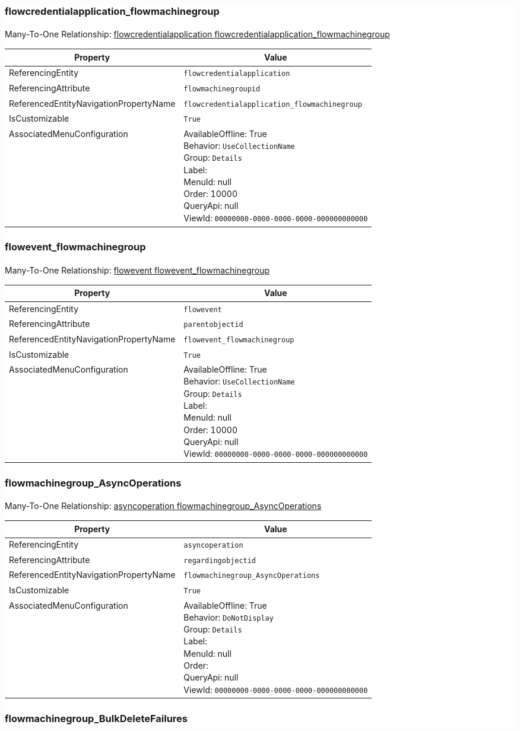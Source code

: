 ### <a name="BKMK_flowcredentialapplication_flowmachinegroup"></a> flowcredentialapplication_flowmachinegroup

Many-To-One Relationship: [flowcredentialapplication flowcredentialapplication_flowmachinegroup](flowcredentialapplication.md#BKMK_flowcredentialapplication_flowmachinegroup)

|Property|Value|
|---|---|
|ReferencingEntity|`flowcredentialapplication`|
|ReferencingAttribute|`flowmachinegroupid`|
|ReferencedEntityNavigationPropertyName|`flowcredentialapplication_flowmachinegroup`|
|IsCustomizable|`True`|
|AssociatedMenuConfiguration|AvailableOffline: True<br />Behavior: `UseCollectionName`<br />Group: `Details`<br />Label: <br />MenuId: null<br />Order: 10000<br />QueryApi: null<br />ViewId: `00000000-0000-0000-0000-000000000000`|

### <a name="BKMK_flowevent_flowmachinegroup"></a> flowevent_flowmachinegroup

Many-To-One Relationship: [flowevent flowevent_flowmachinegroup](flowevent.md#BKMK_flowevent_flowmachinegroup)

|Property|Value|
|---|---|
|ReferencingEntity|`flowevent`|
|ReferencingAttribute|`parentobjectid`|
|ReferencedEntityNavigationPropertyName|`flowevent_flowmachinegroup`|
|IsCustomizable|`True`|
|AssociatedMenuConfiguration|AvailableOffline: True<br />Behavior: `UseCollectionName`<br />Group: `Details`<br />Label: <br />MenuId: null<br />Order: 10000<br />QueryApi: null<br />ViewId: `00000000-0000-0000-0000-000000000000`|

### <a name="BKMK_flowmachinegroup_AsyncOperations"></a> flowmachinegroup_AsyncOperations

Many-To-One Relationship: [asyncoperation flowmachinegroup_AsyncOperations](asyncoperation.md#BKMK_flowmachinegroup_AsyncOperations)

|Property|Value|
|---|---|
|ReferencingEntity|`asyncoperation`|
|ReferencingAttribute|`regardingobjectid`|
|ReferencedEntityNavigationPropertyName|`flowmachinegroup_AsyncOperations`|
|IsCustomizable|`True`|
|AssociatedMenuConfiguration|AvailableOffline: True<br />Behavior: `DoNotDisplay`<br />Group: `Details`<br />Label: <br />MenuId: null<br />Order: <br />QueryApi: null<br />ViewId: `00000000-0000-0000-0000-000000000000`|

### <a name="BKMK_flowmachinegroup_BulkDeleteFailures"></a> flowmachinegroup_BulkDeleteFailures

